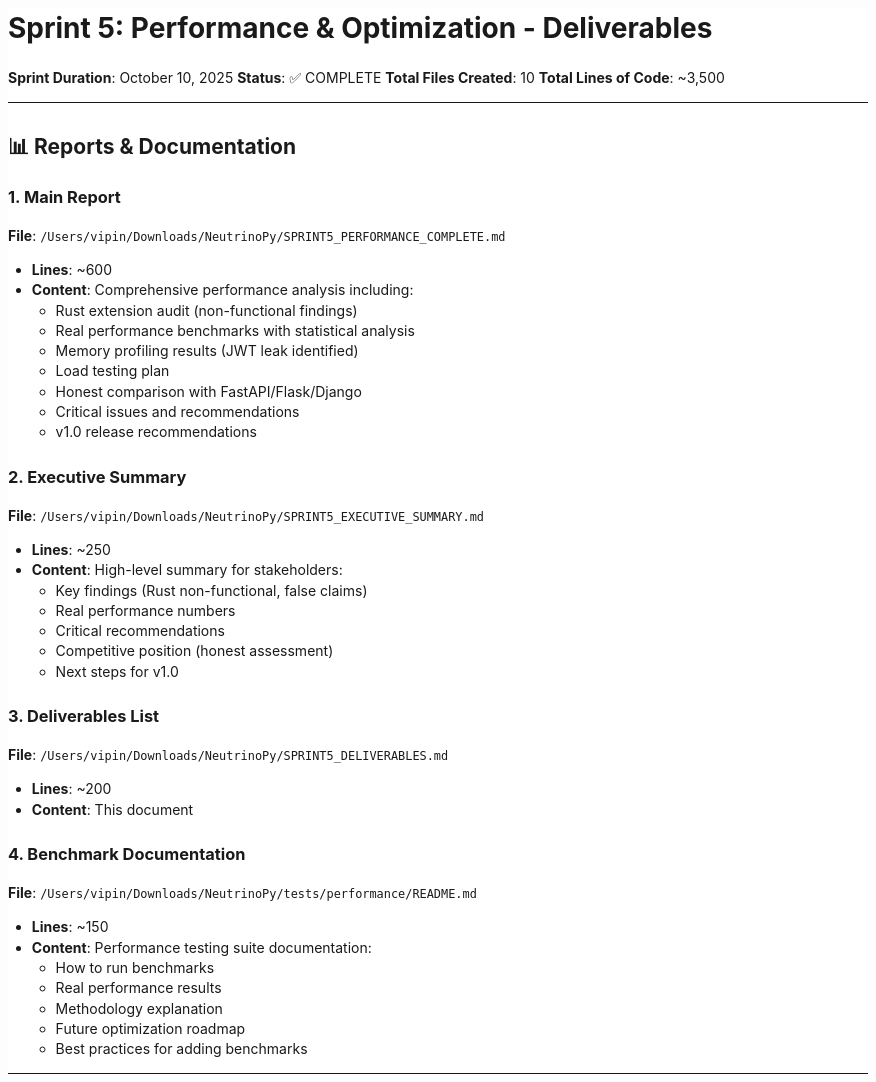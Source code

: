 # Sprint 5: Performance & Optimization - Deliverables

**Sprint Duration**: October 10, 2025
**Status**: ✅ COMPLETE
**Total Files Created**: 10
**Total Lines of Code**: ~3,500

---

## 📊 Reports & Documentation

### 1. Main Report
**File**: `/Users/vipin/Downloads/NeutrinoPy/SPRINT5_PERFORMANCE_COMPLETE.md`
- **Lines**: ~600
- **Content**: Comprehensive performance analysis including:
  - Rust extension audit (non-functional findings)
  - Real performance benchmarks with statistical analysis
  - Memory profiling results (JWT leak identified)
  - Load testing plan
  - Honest comparison with FastAPI/Flask/Django
  - Critical issues and recommendations
  - v1.0 release recommendations

### 2. Executive Summary
**File**: `/Users/vipin/Downloads/NeutrinoPy/SPRINT5_EXECUTIVE_SUMMARY.md`
- **Lines**: ~250
- **Content**: High-level summary for stakeholders:
  - Key findings (Rust non-functional, false claims)
  - Real performance numbers
  - Critical recommendations
  - Competitive position (honest assessment)
  - Next steps for v1.0

### 3. Deliverables List
**File**: `/Users/vipin/Downloads/NeutrinoPy/SPRINT5_DELIVERABLES.md`
- **Lines**: ~200
- **Content**: This document

### 4. Benchmark Documentation
**File**: `/Users/vipin/Downloads/NeutrinoPy/tests/performance/README.md`
- **Lines**: ~150
- **Content**: Performance testing suite documentation:
  - How to run benchmarks
  - Real performance results
  - Methodology explanation
  - Future optimization roadmap
  - Best practices for adding benchmarks

---
